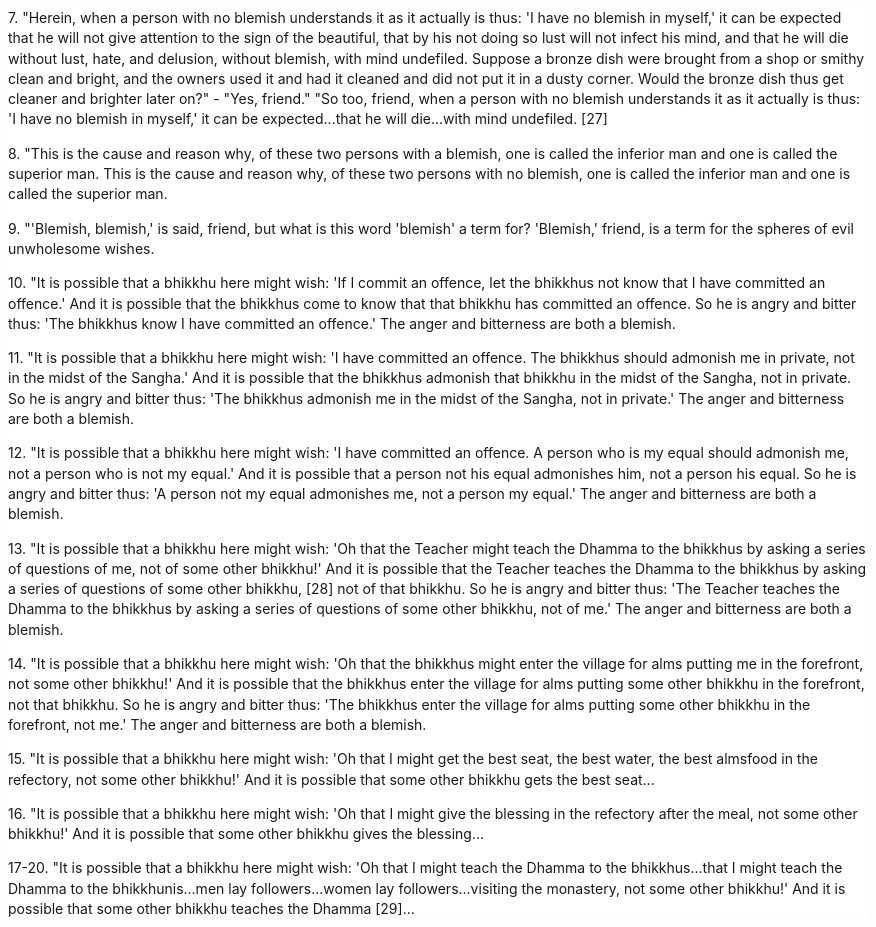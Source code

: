 7\. "Herein, when a person with no blemish understands it as it actually is thus: 'I have no blemish in myself,' it can be expected
that he will not give attention to the sign of the beautiful, that by his not doing so lust will not infect his mind, and that he will die without lust, hate, and delusion, without blemish, with mind undefiled. Suppose a bronze dish were brought from a shop or smithy clean and bright, and the owners used it and had it cleaned and did not put it in a dusty corner. Would the bronze dish thus get cleaner and brighter later on?" - "Yes, friend." "So too, friend, when a person with no blemish understands it as it actually is thus: 'I have no blemish in myself,' it can be expected...that he will die...with mind undefiled. [27]

8\. "This is the cause and reason why, of these two persons with a blemish, one is called the inferior man and one is called the superior man. This is the cause and reason why, of these two persons with no blemish, one is called the inferior man and one is called the superior man.

9\. "'Blemish, blemish,' is said, friend, but what is this word 'blemish' a term for? 'Blemish,' friend, is a term for the spheres of evil unwholesome wishes.

10\. "It is possible that a bhikkhu here might wish: 'If I commit an offence, let the bhikkhus not know that I have committed an offence.' And it is possible that the bhikkhus come to know that that bhikkhu has committed an offence. So he is angry and bitter thus: 'The bhikkhus know I have committed an offence.' The anger and bitterness are both a blemish.

11\. "It is possible that a bhikkhu here might wish: 'I have committed an offence. The bhikkhus should admonish me in private, not in the midst of the Sangha.' And it is possible that the bhikkhus admonish that bhikkhu in the midst of the Sangha, not in private. So he is angry and bitter thus: 'The bhikkhus admonish me in the midst of the Sangha, not in private.' The anger and bitterness are both a blemish.

12\. "It is possible that a bhikkhu here might wish: 'I have committed an offence. A person who is my equal should admonish me, not a person who is not my equal.' And it is possible that a person not his equal admonishes him, not a person his equal. So he is angry and bitter thus: 'A person not my equal admonishes me, not a person my equal.' The anger and bitterness are both a blemish.

13\. "It is possible that a bhikkhu here might wish: 'Oh that the Teacher might teach the Dhamma to the bhikkhus by asking a
series of questions of me, not of some other bhikkhu!' And it is possible that the Teacher teaches the Dhamma to the bhikkhus by asking a series of questions of some other bhikkhu, [28] not of that bhikkhu. So he is angry and bitter thus: 'The Teacher teaches the Dhamma to the bhikkhus by asking a series of questions of some other bhikkhu, not of me.' The anger and bitterness are both a blemish.

14\. "It is possible that a bhikkhu here might wish: 'Oh that the bhikkhus might enter the village for alms putting me in the forefront, not some other bhikkhu!' And it is possible that the bhikkhus enter the village for alms putting some other bhikkhu in the forefront, not that bhikkhu. So he is angry and bitter thus: 'The bhikkhus enter the village for alms putting some other bhikkhu in the forefront, not me.' The anger and bitterness are both a blemish.

15\. "It is possible that a bhikkhu here might wish: 'Oh that I might get the best seat, the best water, the best almsfood in the refectory, not some other bhikkhu!' And it is possible that some other bhikkhu gets the best seat...

16\. "It is possible that a bhikkhu here might wish: 'Oh that I might give the blessing in the refectory after the meal, not some other bhikkhu!' And it is possible that some other bhikkhu gives the blessing...

17-20. "It is possible that a bhikkhu here might wish: 'Oh that I might teach the Dhamma to the bhikkhus...that I might teach the Dhamma to the bhikkhunis...men lay followers...women lay followers...visiting the monastery, not some other bhikkhu!' And it is possible that some other bhikkhu teaches the Dhamma [29]...
